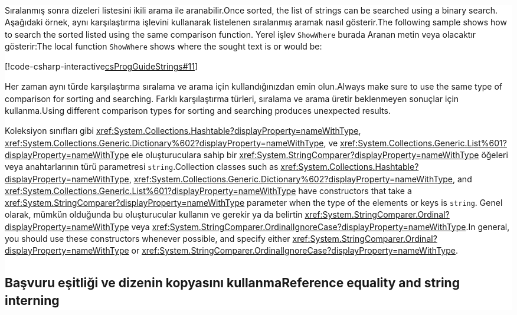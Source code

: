<span data-ttu-id="5d4d1-175">Sıralanmış sonra dizeleri listesini ikili arama ile aranabilir.</span><span class="sxs-lookup"><span data-stu-id="5d4d1-175">Once sorted, the list of strings can be searched using a binary search.</span></span> <span data-ttu-id="5d4d1-176">Aşağıdaki örnek, aynı karşılaştırma işlevini kullanarak listelenen sıralanmış aramak nasıl gösterir.</span><span class="sxs-lookup"><span data-stu-id="5d4d1-176">The following sample shows how to search the sorted listed using the same comparison function.</span></span> <span data-ttu-id="5d4d1-177">Yerel işlev `ShowWhere` burada Aranan metin veya olacaktır gösterir:</span><span class="sxs-lookup"><span data-stu-id="5d4d1-177">The local function `ShowWhere` shows where the sought text is or would be:</span></span>

[!code-csharp-interactive[csProgGuideStrings#11](../../../samples/snippets/csharp/how-to/strings/CompareStrings.cs#8)]

<span data-ttu-id="5d4d1-178">Her zaman aynı türde karşılaştırma sıralama ve arama için kullandığınızdan emin olun.</span><span class="sxs-lookup"><span data-stu-id="5d4d1-178">Always make sure to use the same type of comparison for sorting and searching.</span></span> <span data-ttu-id="5d4d1-179">Farklı karşılaştırma türleri, sıralama ve arama üretir beklenmeyen sonuçlar için kullanma.</span><span class="sxs-lookup"><span data-stu-id="5d4d1-179">Using different comparison types for sorting and searching produces unexpected results.</span></span>

<span data-ttu-id="5d4d1-180">Koleksiyon sınıfları gibi <xref:System.Collections.Hashtable?displayProperty=nameWithType>, <xref:System.Collections.Generic.Dictionary%602?displayProperty=nameWithType>, ve <xref:System.Collections.Generic.List%601?displayProperty=nameWithType> ele oluşturuculara sahip bir <xref:System.StringComparer?displayProperty=nameWithType> öğeleri veya anahtarlarının türü parametresi `string`.</span><span class="sxs-lookup"><span data-stu-id="5d4d1-180">Collection classes such as <xref:System.Collections.Hashtable?displayProperty=nameWithType>, <xref:System.Collections.Generic.Dictionary%602?displayProperty=nameWithType>, and <xref:System.Collections.Generic.List%601?displayProperty=nameWithType> have constructors that take a <xref:System.StringComparer?displayProperty=nameWithType> parameter when the type of the elements or keys is `string`.</span></span> <span data-ttu-id="5d4d1-181">Genel olarak, mümkün olduğunda bu oluşturucular kullanın ve gerekir ya da belirtin <xref:System.StringComparer.Ordinal?displayProperty=nameWithType> veya <xref:System.StringComparer.OrdinalIgnoreCase?displayProperty=nameWithType>.</span><span class="sxs-lookup"><span data-stu-id="5d4d1-181">In general, you should use these constructors whenever possible, and specify either <xref:System.StringComparer.Ordinal?displayProperty=nameWithType> or <xref:System.StringComparer.OrdinalIgnoreCase?displayProperty=nameWithType>.</span></span>

## <a name="reference-equality-and-string-interning"></a><span data-ttu-id="5d4d1-182">Başvuru eşitliği ve dizenin kopyasını kullanma</span><span class="sxs-lookup"><span data-stu-id="5d4d1-182">Reference equality and string interning</span></span>
